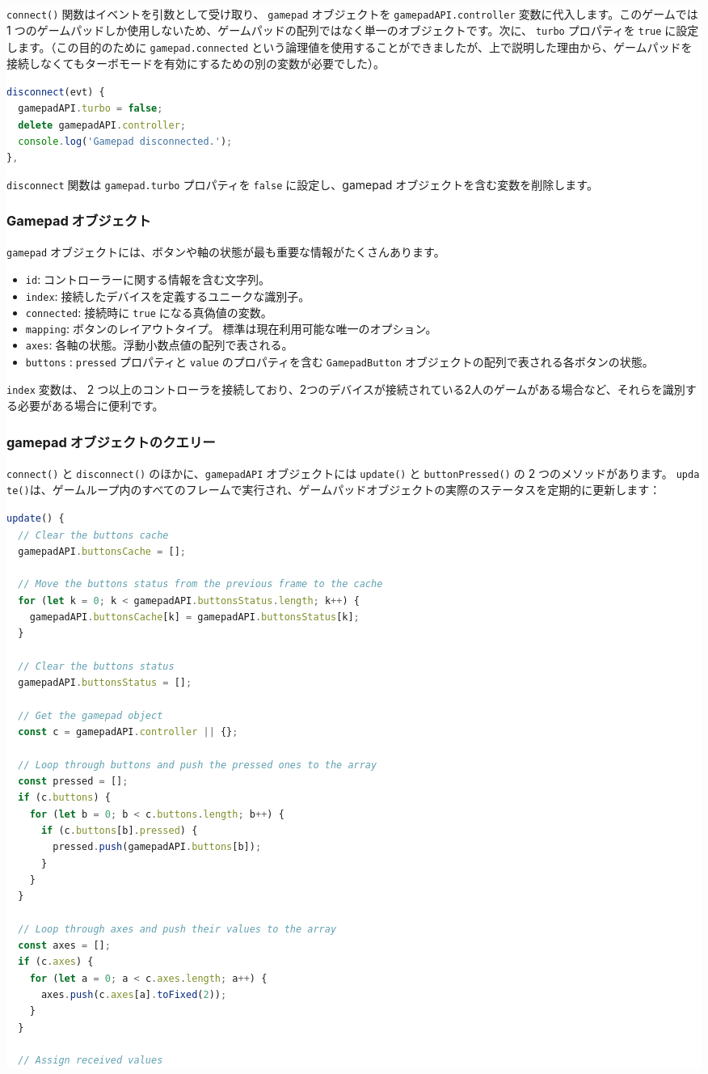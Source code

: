 `connect()` 関数はイベントを引数として受け取り、 `gamepad` オブジェクトを `gamepadAPI.controller` 変数に代入します。このゲームでは 1 つのゲームパッドしか使用しないため、ゲームパッドの配列ではなく単一のオブジェクトです。次に、 `turbo` プロパティを `true` に設定します。（この目的のために `gamepad.connected` という論理値を使用することができましたが、上で説明した理由から、ゲームパッドを接続しなくてもターボモードを有効にするための別の変数が必要でした）。

```js
disconnect(evt) {
  gamepadAPI.turbo = false;
  delete gamepadAPI.controller;
  console.log('Gamepad disconnected.');
},
```

`disconnect` 関数は `gamepad.turbo` プロパティを `false` に設定し、gamepad オブジェクトを含む変数を削除します。

### Gamepad オブジェクト

`gamepad` オブジェクトには、ボタンや軸の状態が最も重要な情報がたくさんあります。

- `id`: コントローラーに関する情報を含む文字列。
- `index`: 接続したデバイスを定義するユニークな識別子。
- `connected`: 接続時に `true` になる真偽値の変数。
- `mapping`: ボタンのレイアウトタイプ。 標準は現在利用可能な唯一のオプション。
- `axes`: 各軸の状態。浮動小数点値の配列で表される。
- `buttons` : `pressed` プロパティと `value` のプロパティを含む `GamepadButton` オブジェクトの配列で表される各ボタンの状態。

`index` 変数は、 2 つ以上のコントローラを接続しており、2つのデバイスが接続されている2人のゲームがある場合など、それらを識別する必要がある場合に便利です。

### gamepad オブジェクトのクエリー

`connect()` と `disconnect()` のほかに、`gamepadAPI` オブジェクトには `update()` と `buttonPressed()` の 2 つのメソッドがあります。 `update()`は、ゲームループ内のすべてのフレームで実行され、ゲームパッドオブジェクトの実際のステータスを定期的に更新します：

```js
update() {
  // Clear the buttons cache
  gamepadAPI.buttonsCache = [];

  // Move the buttons status from the previous frame to the cache
  for (let k = 0; k < gamepadAPI.buttonsStatus.length; k++) {
    gamepadAPI.buttonsCache[k] = gamepadAPI.buttonsStatus[k];
  }

  // Clear the buttons status
  gamepadAPI.buttonsStatus = [];

  // Get the gamepad object
  const c = gamepadAPI.controller || {};

  // Loop through buttons and push the pressed ones to the array
  const pressed = [];
  if (c.buttons) {
    for (let b = 0; b < c.buttons.length; b++) {
      if (c.buttons[b].pressed) {
        pressed.push(gamepadAPI.buttons[b]);
      }
    }
  }

  // Loop through axes and push their values to the array
  const axes = [];
  if (c.axes) {
    for (let a = 0; a < c.axes.length; a++) {
      axes.push(c.axes[a].toFixed(2));
    }
  }

  // Assign received values
```
